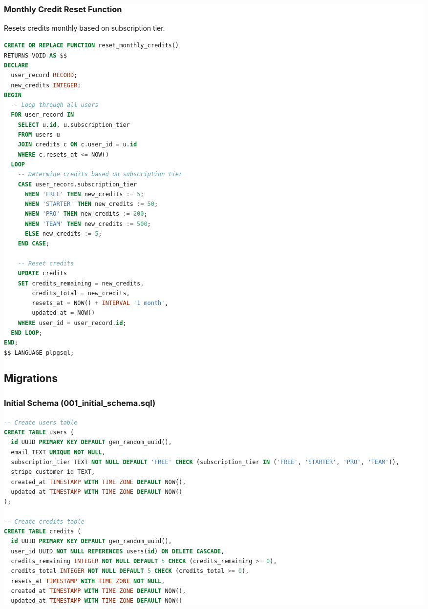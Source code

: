 ### Monthly Credit Reset Function

Resets credits monthly based on subscription tier.

```sql
CREATE OR REPLACE FUNCTION reset_monthly_credits()
RETURNS VOID AS $$
DECLARE
  user_record RECORD;
  new_credits INTEGER;
BEGIN
  -- Loop through all users
  FOR user_record IN
    SELECT u.id, u.subscription_tier
    FROM users u
    JOIN credits c ON c.user_id = u.id
    WHERE c.resets_at <= NOW()
  LOOP
    -- Determine credits based on subscription tier
    CASE user_record.subscription_tier
      WHEN 'FREE' THEN new_credits := 5;
      WHEN 'STARTER' THEN new_credits := 50;
      WHEN 'PRO' THEN new_credits := 200;
      WHEN 'TEAM' THEN new_credits := 500;
      ELSE new_credits := 5;
    END CASE;

    -- Reset credits
    UPDATE credits
    SET credits_remaining = new_credits,
        credits_total = new_credits,
        resets_at = NOW() + INTERVAL '1 month',
        updated_at = NOW()
    WHERE user_id = user_record.id;
  END LOOP;
END;
$$ LANGUAGE plpgsql;
```

## Migrations

### Initial Schema (001_initial_schema.sql)

```sql
-- Create users table
CREATE TABLE users (
  id UUID PRIMARY KEY DEFAULT gen_random_uuid(),
  email TEXT UNIQUE NOT NULL,
  subscription_tier TEXT NOT NULL DEFAULT 'FREE' CHECK (subscription_tier IN ('FREE', 'STARTER', 'PRO', 'TEAM')),
  stripe_customer_id TEXT,
  created_at TIMESTAMP WITH TIME ZONE DEFAULT NOW(),
  updated_at TIMESTAMP WITH TIME ZONE DEFAULT NOW()
);

-- Create credits table
CREATE TABLE credits (
  id UUID PRIMARY KEY DEFAULT gen_random_uuid(),
  user_id UUID NOT NULL REFERENCES users(id) ON DELETE CASCADE,
  credits_remaining INTEGER NOT NULL DEFAULT 5 CHECK (credits_remaining >= 0),
  credits_total INTEGER NOT NULL DEFAULT 5 CHECK (credits_total >= 0),
  resets_at TIMESTAMP WITH TIME ZONE NOT NULL,
  created_at TIMESTAMP WITH TIME ZONE DEFAULT NOW(),
  updated_at TIMESTAMP WITH TIME ZONE DEFAULT NOW()
```